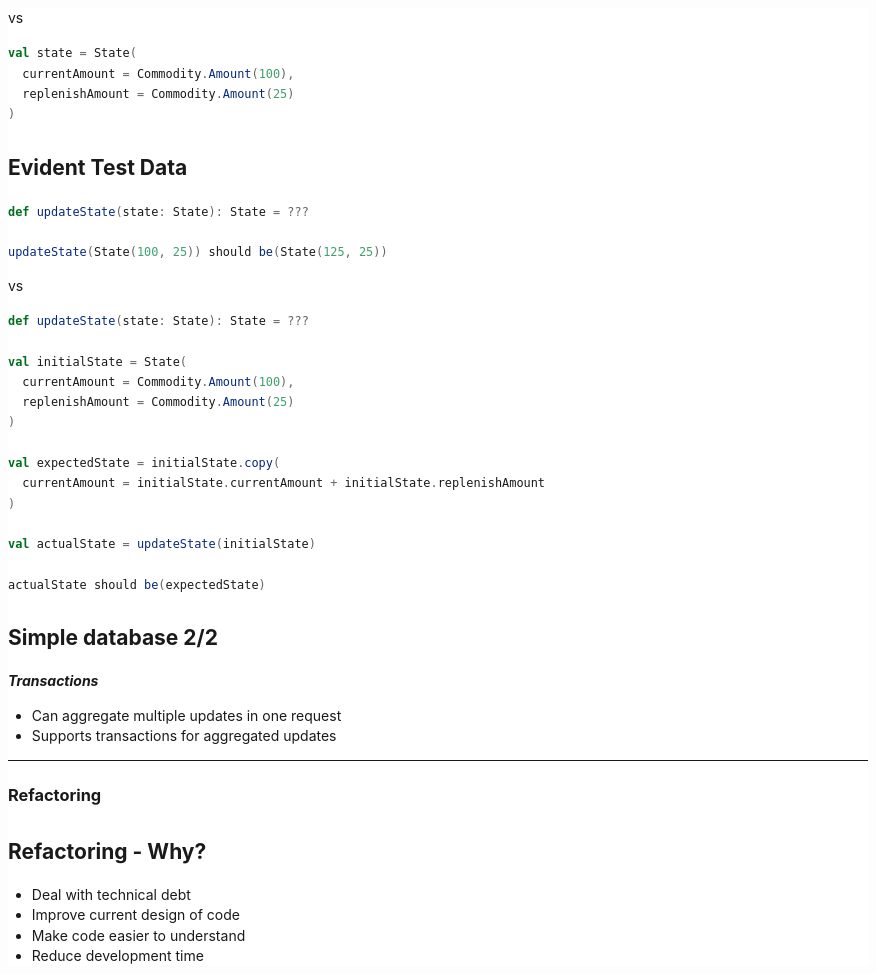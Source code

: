 vs 

```scala
val state = State(
  currentAmount = Commodity.Amount(100),
  replenishAmount = Commodity.Amount(25)
)
```



## Evident Test Data

```scala
def updateState(state: State): State = ???

updateState(State(100, 25)) should be(State(125, 25))
```

vs 

```scala
def updateState(state: State): State = ???

val initialState = State(
  currentAmount = Commodity.Amount(100),
  replenishAmount = Commodity.Amount(25)
)

val expectedState = initialState.copy(
  currentAmount = initialState.currentAmount + initialState.replenishAmount
)

val actualState = updateState(initialState)

actualState should be(expectedState)
```



## Simple database 2/2

***Transactions***

* Can aggregate multiple updates in one request
* Supports transactions for aggregated updates
---

### Refactoring


## Refactoring - Why?

* Deal with technical debt 
* Improve current design of code 
* Make code easier to understand 
* Reduce development time 
